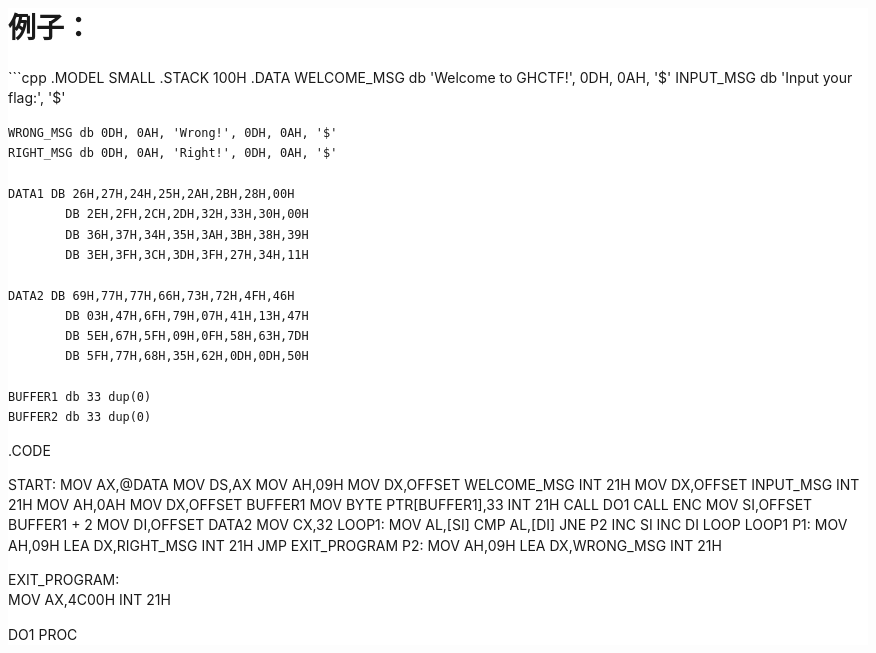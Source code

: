 <h1 id="KncVm">例子：</h1>
```cpp
.MODEL SMALL
.STACK 100H
.DATA
    WELCOME_MSG db 'Welcome to GHCTF!', 0DH, 0AH, '$'
    INPUT_MSG db 'Input your flag:', '$'

    WRONG_MSG db 0DH, 0AH, 'Wrong!', 0DH, 0AH, '$'
    RIGHT_MSG db 0DH, 0AH, 'Right!', 0DH, 0AH, '$'
    
    DATA1 DB 26H,27H,24H,25H,2AH,2BH,28H,00H
            DB 2EH,2FH,2CH,2DH,32H,33H,30H,00H
            DB 36H,37H,34H,35H,3AH,3BH,38H,39H
            DB 3EH,3FH,3CH,3DH,3FH,27H,34H,11H
    
    DATA2 DB 69H,77H,77H,66H,73H,72H,4FH,46H
            DB 03H,47H,6FH,79H,07H,41H,13H,47H
            DB 5EH,67H,5FH,09H,0FH,58H,63H,7DH
            DB 5FH,77H,68H,35H,62H,0DH,0DH,50H
    
    BUFFER1 db 33 dup(0)
    BUFFER2 db 33 dup(0)
.CODE

START:
    MOV AX,@DATA
    MOV DS,AX
    MOV AH,09H
    MOV DX,OFFSET WELCOME_MSG
    INT 21H
    MOV DX,OFFSET INPUT_MSG
    INT 21H
    MOV AH,0AH
    MOV DX,OFFSET BUFFER1
    MOV BYTE PTR[BUFFER1],33
    INT 21H
    CALL DO1
    CALL ENC
    MOV SI,OFFSET BUFFER1 + 2
    MOV DI,OFFSET DATA2
    MOV CX,32
LOOP1:
    MOV AL,[SI]
    CMP AL,[DI]
    JNE P2
    INC SI
    INC DI
    LOOP LOOP1
P1:
    MOV AH,09H
    LEA DX,RIGHT_MSG
    INT 21H
    JMP EXIT_PROGRAM
P2:
    MOV AH,09H
    LEA DX,WRONG_MSG
    INT 21H

EXIT_PROGRAM:  
    MOV AX,4C00H
    INT 21H

DO1 PROC
```
